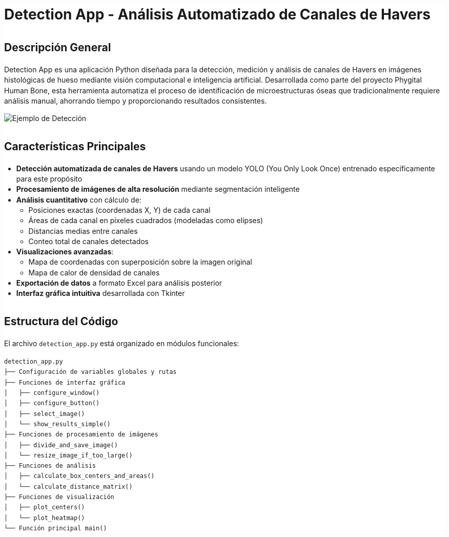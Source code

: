 # Detection App - Análisis Automatizado de Canales de Havers

## Descripción General

Detection App es una aplicación Python diseñada para la detección, medición y análisis de canales de Havers en imágenes histológicas de hueso mediante visión computacional e inteligencia artificial. Desarrollada como parte del proyecto Phygital Human Bone, esta herramienta automatiza el proceso de identificación de microestructuras óseas que tradicionalmente requiere análisis manual, ahorrando tiempo y proporcionando resultados consistentes.

![Ejemplo de Detección](../images/detection_example.png)

## Características Principales

- **Detección automatizada de canales de Havers** usando un modelo YOLO (You Only Look Once) entrenado específicamente para este propósito
- **Procesamiento de imágenes de alta resolución** mediante segmentación inteligente
- **Análisis cuantitativo** con cálculo de:
  - Posiciones exactas (coordenadas X, Y) de cada canal
  - Áreas de cada canal en píxeles cuadrados (modeladas como elipses)
  - Distancias medias entre canales
  - Conteo total de canales detectados
- **Visualizaciones avanzadas**:
  - Mapa de coordenadas con superposición sobre la imagen original
  - Mapa de calor de densidad de canales
- **Exportación de datos** a formato Excel para análisis posterior
- **Interfaz gráfica intuitiva** desarrollada con Tkinter

## Estructura del Código

El archivo `detection_app.py` está organizado en módulos funcionales:

```
detection_app.py
├── Configuración de variables globales y rutas
├── Funciones de interfaz gráfica
│   ├── configure_window()
│   ├── configure_button()
│   ├── select_image()
│   └── show_results_simple()
├── Funciones de procesamiento de imágenes
│   ├── divide_and_save_image()
│   └── resize_image_if_too_large()
├── Funciones de análisis
│   ├── calculate_box_centers_and_areas()
│   └── calculate_distance_matrix()
├── Funciones de visualización
│   ├── plot_centers()
│   └── plot_heatmap()
└── Función principal main()
```
